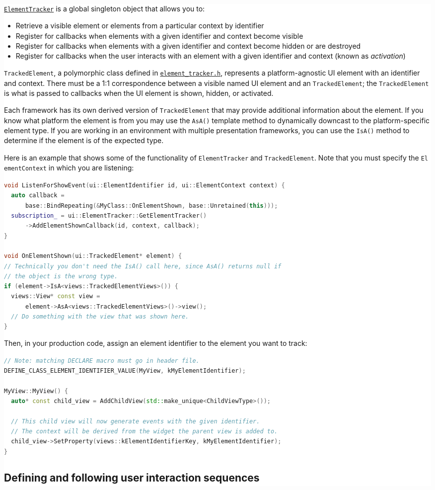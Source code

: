 [`ElementTracker`](/ui/base/interaction/element_tracker.h) is a global singleton
object that allows you to:
* Retrieve a visible element or elements from a particular context by identifier
* Register for callbacks when elements with a given identifier and context
  become visible
* Register for callbacks when elements with a given identifier and context
  become hidden or are destroyed
* Register for callbacks when the user interacts with an element with a given
  identifier and context (known as _activation_)

`TrackedElement`, a polymorphic class defined in
[`element_tracker.h`](/ui/base/interaction/element_tracker.h), represents a
platform-agnostic UI element with an identifier and context. There must be a 1:1
correspondence between a visible named UI element and an
`TrackedElement`; the `TrackedElement` is what is passed to
callbacks when the UI element is shown, hidden, or activated.

Each framework has its own derived version of `TrackedElement` that may
provide additional information about the element. If you know what platform the
element is from you may use the `AsA()` template method to dynamically downcast
to the platform-specific element type. If you are working in an environment with
multiple presentation frameworks, you can use the `IsA()` method to determine if
the element is of the expected type.

Here is an example that shows some of the functionality of `ElementTracker` and
`TrackedElement`. Note that you must specify the `ElementContext` in
which you are listening:
``` cpp
void ListenForShowEvent(ui::ElementIdentifier id, ui::ElementContext context) {
  auto callback =
      base::BindRepeating(&MyClass::OnElementShown, base::Unretained(this)));
  subscription_ = ui::ElementTracker::GetElementTracker()
      ->AddElementShownCallback(id, context, callback);
}

void OnElementShown(ui::TrackedElement* element) {
// Technically you don't need the IsA() call here, since AsA() returns null if
// the object is the wrong type.
if (element->IsA<views::TrackedElementViews>()) {
  views::View* const view =
      element->AsA<views::TrackedElementViews>()->view();
  // Do something with the view that was shown here.
}
```

Then, in your production code, assign an element identifier to the element you
want to track:
``` cpp
// Note: matching DECLARE macro must go in header file.
DEFINE_CLASS_ELEMENT_IDENTIFIER_VALUE(MyView, kMyElementIdentifier);

MyView::MyView() {
  auto* const child_view = AddChildView(std::make_unique<ChildViewType>());

  // This child view will now generate events with the given identifier.
  // The context will be derived from the widget the parent view is added to.
  child_view->SetProperty(views::kElementIdentifierKey, kMyElementIdentifier);
}
```
## Defining and following user interaction sequences
